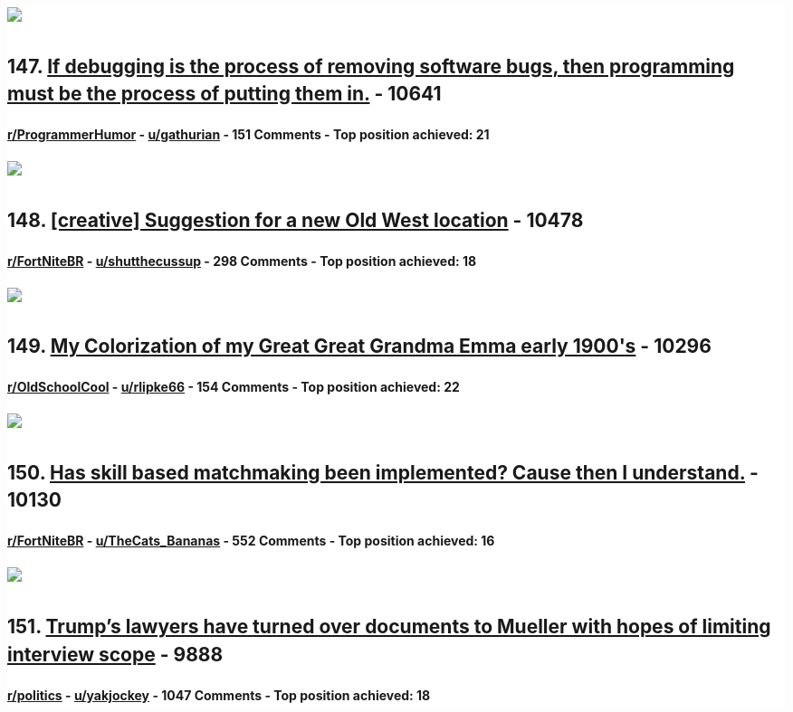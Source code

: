 <a href="https://en.wikipedia.org/wiki/Video_game_crash_of_1983#Fallout_effects"><img src="https://b.thumbs.redditmedia.com/ildtThrAiy4V-xzXw6wFirbEqyqn1AUFKgVXhHJ08oM.jpg"></img></a>

## 147. [If debugging is the process of removing software bugs, then programming must be the process of putting them in.](http://reddit.com/r/ProgrammerHumor/comments/85jsp6/if_debugging_is_the_process_of_removing_software/) - 10641
#### [r/ProgrammerHumor](http://reddit.com/r/ProgrammerHumor) - [u/gathurian](http://reddit.com/u/gathurian) - 151 Comments - Top position achieved: 21

<a href="https://i.redd.it/ovmasg0cbqm01.jpg"><img src="https://b.thumbs.redditmedia.com/pyfyT4zma7a_1iEKEQWqzkzVNmNIVbzobAd0CyjVyuU.jpg"></img></a>

## 148. [[creative] Suggestion for a new Old West location](http://reddit.com/r/FortNiteBR/comments/85fuiv/creative_suggestion_for_a_new_old_west_location/) - 10478
#### [r/FortNiteBR](http://reddit.com/r/FortNiteBR) - [u/shutthecussup](http://reddit.com/u/shutthecussup) - 298 Comments - Top position achieved: 18

<a href="https://imgur.com/Z9k6Rui"><img src="https://a.thumbs.redditmedia.com/xlPqionA32Fle8QviIThd7rUYhRf-FrM68f862qJCZ4.jpg"></img></a>

## 149. [My Colorization of my Great Great Grandma Emma early 1900's](http://reddit.com/r/OldSchoolCool/comments/85fhnm/my_colorization_of_my_great_great_grandma_emma/) - 10296
#### [r/OldSchoolCool](http://reddit.com/r/OldSchoolCool) - [u/rlipke66](http://reddit.com/u/rlipke66) - 154 Comments - Top position achieved: 22

<a href="https://i.redd.it/tdikt2wh6mm01.jpg"><img src="https://b.thumbs.redditmedia.com/GZrF4fs_oeHioYbXCYplQaKB4YMG536XwZyJs9o2M4Q.jpg"></img></a>

## 150. [Has skill based matchmaking been implemented? Cause then I understand.](http://reddit.com/r/FortNiteBR/comments/85i8mw/has_skill_based_matchmaking_been_implemented/) - 10130
#### [r/FortNiteBR](http://reddit.com/r/FortNiteBR) - [u/TheCats_Bananas](http://reddit.com/u/TheCats_Bananas) - 552 Comments - Top position achieved: 16

<a href="https://v.redd.it/l7oitffwwom01"><img src="https://b.thumbs.redditmedia.com/6m2yVr3hfLlD_3Ldt40Ogde38kEIWaz_8j58ZAa4GBA.jpg"></img></a>

## 151. [Trump’s lawyers have turned over documents to Mueller with hopes of limiting interview scope](http://reddit.com/r/politics/comments/85n4tg/trumps_lawyers_have_turned_over_documents_to/) - 9888
#### [r/politics](http://reddit.com/r/politics) - [u/yakjockey](http://reddit.com/u/yakjockey) - 1047 Comments - Top position achieved: 18
